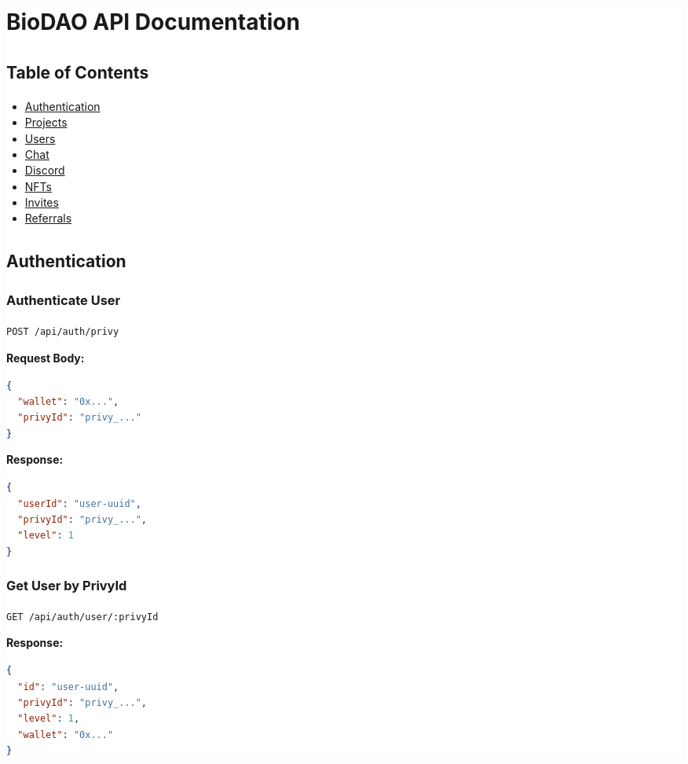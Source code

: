 # BioDAO API Documentation

## Table of Contents
- [Authentication](#authentication)
- [Projects](#projects)
- [Users](#users)
- [Chat](#chat)
- [Discord](#discord)
- [NFTs](#nfts)
- [Invites](#invites)
- [Referrals](#referrals)

## Authentication

### Authenticate User
```
POST /api/auth/privy
```

**Request Body:**
```json
{
  "wallet": "0x...",
  "privyId": "privy_..."
}
```

**Response:**
```json
{
  "userId": "user-uuid",
  "privyId": "privy_...",
  "level": 1
}
```

### Get User by PrivyId
```
GET /api/auth/user/:privyId
```

**Response:**
```json
{
  "id": "user-uuid",
  "privyId": "privy_...",
  "level": 1,
  "wallet": "0x..."
}
```
